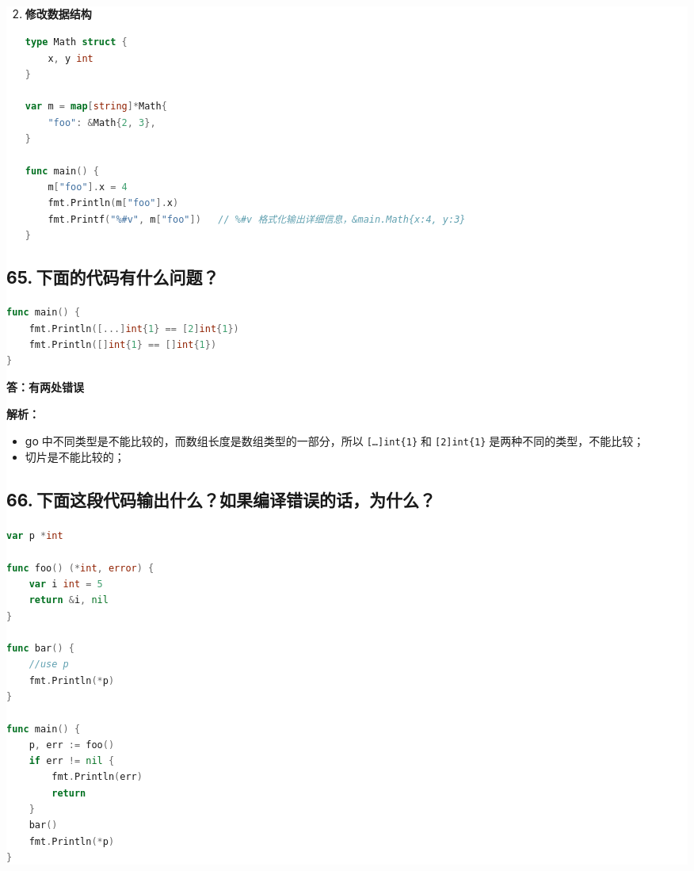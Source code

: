 2. **修改数据结构**

   ```go
   type Math struct {
       x, y int
   }
   
   var m = map[string]*Math{
       "foo": &Math{2, 3},
   }
   
   func main() {
       m["foo"].x = 4
       fmt.Println(m["foo"].x)
       fmt.Printf("%#v", m["foo"])   // %#v 格式化输出详细信息，&main.Math{x:4, y:3}
   }
   ```

## 65. 下面的代码有什么问题？

```go
func main() {
    fmt.Println([...]int{1} == [2]int{1})
    fmt.Println([]int{1} == []int{1})
}
```

**答：有两处错误**

**解析：**

- go 中不同类型是不能比较的，而数组长度是数组类型的一部分，所以 `[…]int{1}` 和 `[2]int{1}` 是两种不同的类型，不能比较；
- 切片是不能比较的；

## 66. 下面这段代码输出什么？如果编译错误的话，为什么？

```go
var p *int

func foo() (*int, error) {
    var i int = 5
    return &i, nil
}

func bar() {
    //use p
    fmt.Println(*p)
}

func main() {
    p, err := foo()
    if err != nil {
        fmt.Println(err)
        return
    }
    bar()
    fmt.Println(*p)
}
```

